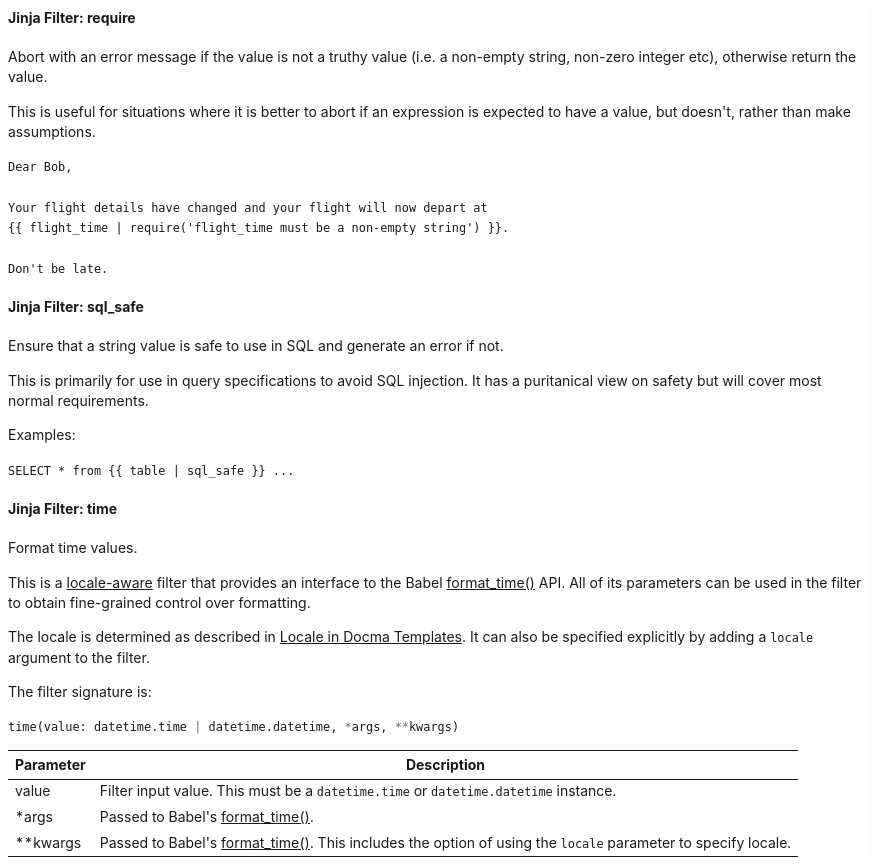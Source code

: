 

#### Jinja Filter: require

Abort with an error message if the value is not a truthy value (i.e. a non-empty
string, non-zero integer etc), otherwise return the value.

This is useful for situations where it is better to abort if an expression is
expected to have a value, but doesn't, rather than make assumptions.

```jinja
Dear Bob,

Your flight details have changed and your flight will now depart at
{{ flight_time | require('flight_time must be a non-empty string') }}.

Don't be late.
```

#### Jinja Filter: sql_safe

Ensure that a string value is safe to use in SQL and generate an error if not.

This is primarily for use in query specifications to avoid SQL injection. It has
a puritanical view on safety but will cover most normal requirements.

Examples:

```jinja
SELECT * from {{ table | sql_safe }} ...
```

#### Jinja Filter: time

Format time values.

This is a [locale-aware](03-document-templates.md#locale-in-docma-templates) filter that provides an
interface to the Babel
[format_time()](https://babel.pocoo.org/en/latest/api/dates.html#babel.dates.format_time)
API. All of its parameters can be used in the filter to obtain fine-grained
control over formatting.

The locale is determined as described in [Locale in Docma
Templates](03-document-templates.md#locale-in-docma-templates).  It can also be specified explicitly by
adding a `locale` argument to the filter.

The filter signature is:

```python
time(value: datetime.time | datetime.datetime, *args, **kwargs)
```

| Parameter | Description                                                  |
| --------- | ------------------------------------------------------------ |
| value     | Filter input value. This must be a `datetime.time` or `datetime.datetime` instance. |
| *args     | Passed to Babel's [format_time()](https://babel.pocoo.org/en/latest/api/dates.html#babel.dates.format_time). |
| **kwargs  | Passed to Babel's [format_time()](https://babel.pocoo.org/en/latest/api/dates.html#babel.dates.format_time). This includes the option of using the `locale` parameter to specify locale. |
